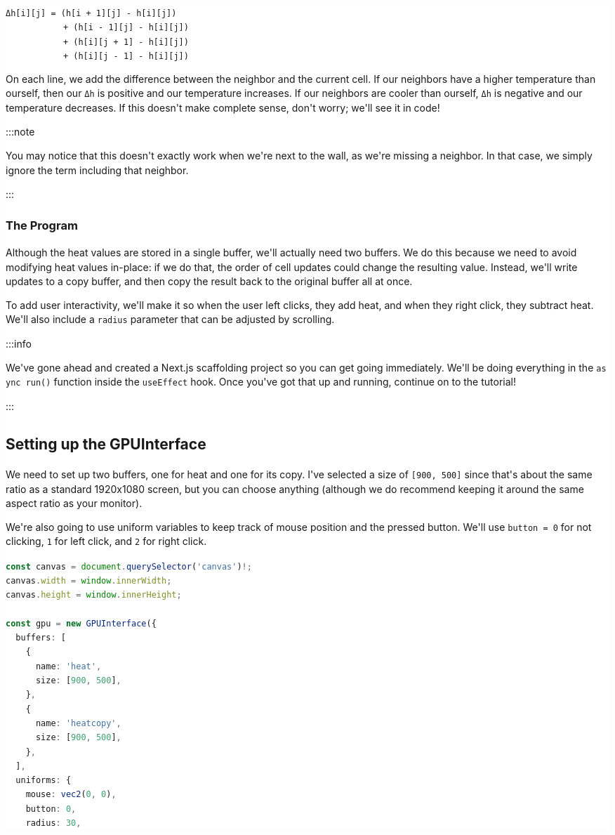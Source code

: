 `Δh[i][j] = (h[i + 1][j] - h[i][j])`  
&nbsp;&nbsp;&nbsp;&nbsp;&nbsp;&nbsp;&nbsp;&nbsp;&nbsp;&nbsp;&nbsp;&nbsp;&nbsp;&nbsp;&nbsp;&nbsp;&nbsp;&nbsp;&nbsp;` + (h[i - 1][j] - h[i][j])`  
&nbsp;&nbsp;&nbsp;&nbsp;&nbsp;&nbsp;&nbsp;&nbsp;&nbsp;&nbsp;&nbsp;&nbsp;&nbsp;&nbsp;&nbsp;&nbsp;&nbsp;&nbsp;&nbsp;` + (h[i][j + 1] - h[i][j])`  
&nbsp;&nbsp;&nbsp;&nbsp;&nbsp;&nbsp;&nbsp;&nbsp;&nbsp;&nbsp;&nbsp;&nbsp;&nbsp;&nbsp;&nbsp;&nbsp;&nbsp;&nbsp;&nbsp;` + (h[i][j - 1] - h[i][j])`

On each line, we add the difference between the neighbor and the current cell. If our neighbors have a higher temperature than ourself, then our `Δh` is positive and our temperature increases. If our neighbors are cooler than ourself, `Δh` is negative and our temperature decreases. If this doesn't make complete sense, don't worry; we'll see it in code!

:::note

You may notice that this doesn't exactly work when we're next to the wall, as we're missing a neighbor. In that case, we simply ignore the term including that neighbor.

:::

### The Program

Although the heat values are stored in a single buffer, we'll actually need two buffers. We do this because we need to avoid modifying heat values in-place: if we do that, the order of cell updates could change the resulting value. Instead, we'll write updates to a copy buffer, and then copy the result back to the original buffer all at once.

To add user interactivity, we'll make it so when the user left clicks, they add heat, and when they right click, they subtract heat. We'll also include a `radius` parameter that can be adjusted by scrolling.

:::info

We've gone ahead and created a Next.js scaffolding project so you can get going immediately. We'll be doing everything in the `async run()` function inside the `useEffect` hook. Once you've got that up and running, continue on to the tutorial!

:::

## Setting up the GPUInterface

We need to set up two buffers, one for heat and one for its copy. I've selected a size of `[900, 500]` since that's about the same ratio as a standard 1920x1080 screen, but you can choose anything (although we do recommend keeping it around the same aspect ratio as your monitor).

We're also going to use uniform variables to keep track of mouse position and the pressed button. We'll use `button = 0` for not clicking, `1` for left click, and `2` for right click.

```ts
const canvas = document.querySelector('canvas')!;
canvas.width = window.innerWidth;
canvas.height = window.innerHeight;

const gpu = new GPUInterface({
  buffers: [
    {
      name: 'heat',
      size: [900, 500],
    },
    {
      name: 'heatcopy',
      size: [900, 500],
    },
  ],
  uniforms: {
    mouse: vec2(0, 0),
    button: 0,
    radius: 30,
```